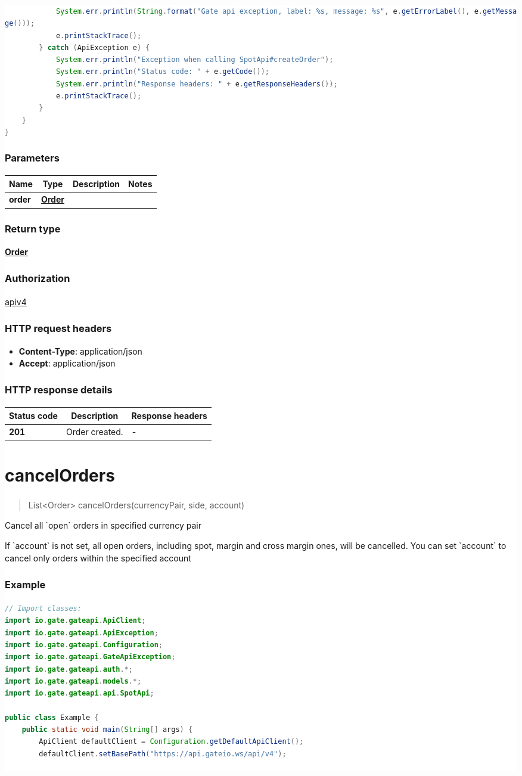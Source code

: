 ```java
            System.err.println(String.format("Gate api exception, label: %s, message: %s", e.getErrorLabel(), e.getMessage()));
            e.printStackTrace();
        } catch (ApiException e) {
            System.err.println("Exception when calling SpotApi#createOrder");
            System.err.println("Status code: " + e.getCode());
            System.err.println("Response headers: " + e.getResponseHeaders());
            e.printStackTrace();
        }
    }
}
```

### Parameters

Name | Type | Description  | Notes
------------- | ------------- | ------------- | -------------
 **order** | [**Order**](Order.md)|  |

### Return type

[**Order**](Order.md)

### Authorization

[apiv4](../README.md#apiv4)

### HTTP request headers

 - **Content-Type**: application/json
 - **Accept**: application/json

### HTTP response details
| Status code | Description | Response headers |
|-------------|-------------|------------------|
**201** | Order created. |  -  |

<a name="cancelOrders"></a>
# **cancelOrders**
> List&lt;Order&gt; cancelOrders(currencyPair, side, account)

Cancel all &#x60;open&#x60; orders in specified currency pair

If &#x60;account&#x60; is not set, all open orders, including spot, margin and cross margin ones, will be cancelled.  You can set &#x60;account&#x60; to cancel only orders within the specified account

### Example

```java
// Import classes:
import io.gate.gateapi.ApiClient;
import io.gate.gateapi.ApiException;
import io.gate.gateapi.Configuration;
import io.gate.gateapi.GateApiException;
import io.gate.gateapi.auth.*;
import io.gate.gateapi.models.*;
import io.gate.gateapi.api.SpotApi;

public class Example {
    public static void main(String[] args) {
        ApiClient defaultClient = Configuration.getDefaultApiClient();
        defaultClient.setBasePath("https://api.gateio.ws/api/v4");
        
```